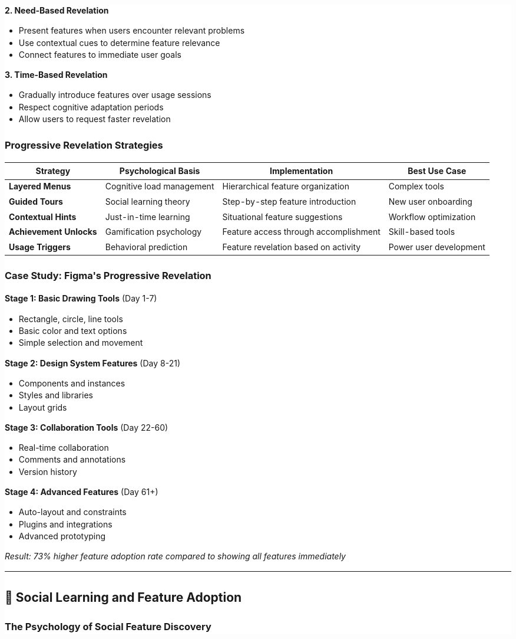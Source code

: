 **2. Need-Based Revelation**
- Present features when users encounter relevant problems
- Use contextual cues to determine feature relevance
- Connect features to immediate user goals

**3. Time-Based Revelation**
- Gradually introduce features over usage sessions
- Respect cognitive adaptation periods
- Allow users to request faster revelation

### Progressive Revelation Strategies

| **Strategy** | **Psychological Basis** | **Implementation** | **Best Use Case** |
|-------------|------------------------|-------------------|------------------|
| **Layered Menus** | Cognitive load management | Hierarchical feature organization | Complex tools |
| **Guided Tours** | Social learning theory | Step-by-step feature introduction | New user onboarding |
| **Contextual Hints** | Just-in-time learning | Situational feature suggestions | Workflow optimization |
| **Achievement Unlocks** | Gamification psychology | Feature access through accomplishment | Skill-based tools |
| **Usage Triggers** | Behavioral prediction | Feature revelation based on activity | Power user development |

### Case Study: Figma's Progressive Revelation

**Stage 1: Basic Drawing Tools** (Day 1-7)
- Rectangle, circle, line tools
- Basic color and text options
- Simple selection and movement

**Stage 2: Design System Features** (Day 8-21)
- Components and instances
- Styles and libraries
- Layout grids

**Stage 3: Collaboration Tools** (Day 22-60)
- Real-time collaboration
- Comments and annotations
- Version history

**Stage 4: Advanced Features** (Day 61+)
- Auto-layout and constraints
- Plugins and integrations
- Advanced prototyping

*Result: 73% higher feature adoption rate compared to showing all features immediately*

---

## 🤝 **Social Learning and Feature Adoption**

### The Psychology of Social Feature Discovery
